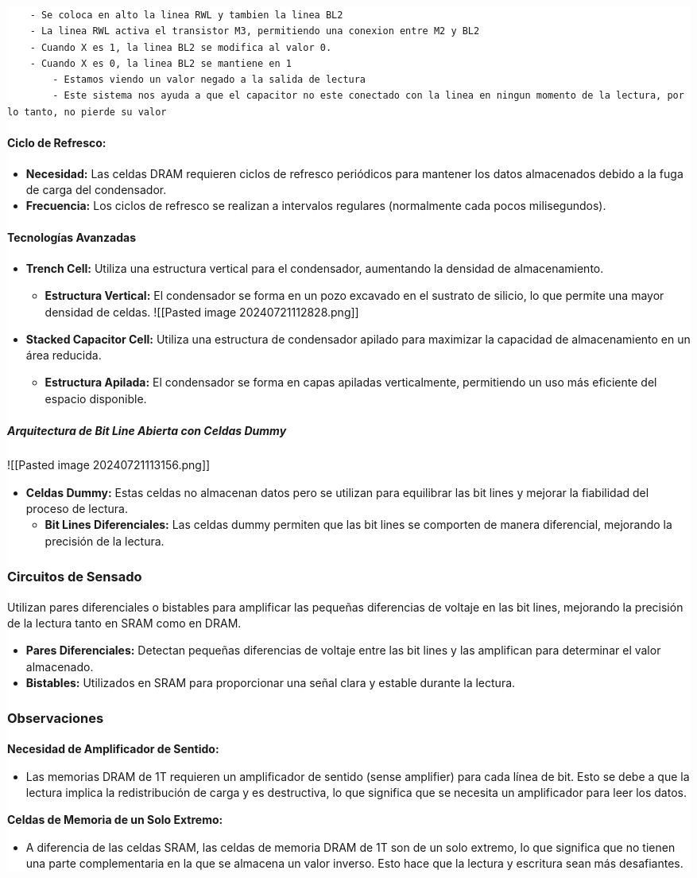 		- Se coloca en alto la linea RWL y tambien la linea BL2
		- La linea RWL activa el transistor M3, permitiendo una conexion entre M2 y BL2
		- Cuando X es 1, la linea BL2 se modifica al valor 0.
		- Cuando X es 0, la linea BL2 se mantiene en 1
			- Estamos viendo un valor negado a la salida de lectura
			- Este sistema nos ayuda a que el capacitor no este conectado con la linea en ningun momento de la lectura, por lo tanto, no pierde su valor

#### Ciclo de Refresco:
- **Necesidad:** Las celdas DRAM requieren ciclos de refresco periódicos para mantener los datos almacenados debido a la fuga de carga del condensador.
- **Frecuencia:** Los ciclos de refresco se realizan a intervalos regulares (normalmente cada pocos milisegundos).

#### Tecnologías Avanzadas
- **Trench Cell:** Utiliza una estructura vertical para el condensador, aumentando la densidad de almacenamiento.
    - **Estructura Vertical:** El condensador se forma en un pozo excavado en el sustrato de silicio, lo que permite una mayor densidad de celdas.
![[Pasted image 20240721112828.png]]

- **Stacked Capacitor Cell:** Utiliza una estructura de condensador apilado para maximizar la capacidad de almacenamiento en un área reducida.
    - **Estructura Apilada:** El condensador se forma en capas apiladas verticalmente, permitiendo un uso más eficiente del espacio disponible.

##### Arquitectura de Bit Line Abierta con Celdas Dummy
![[Pasted image 20240721113156.png]]
- **Celdas Dummy:** Estas celdas no almacenan datos pero se utilizan para equilibrar las bit lines y mejorar la fiabilidad del proceso de lectura.
    - **Bit Lines Diferenciales:** Las celdas dummy permiten que las bit lines se comporten de manera diferencial, mejorando la precisión de la lectura.

### Circuitos de Sensado

Utilizan pares diferenciales o bistables para amplificar las pequeñas diferencias de voltaje en las bit lines, mejorando la precisión de la lectura tanto en SRAM como en DRAM.

- **Pares Diferenciales:** Detectan pequeñas diferencias de voltaje entre las bit lines y las amplifican para determinar el valor almacenado.
- **Bistables:** Utilizados en SRAM para proporcionar una señal clara y estable durante la lectura.
### Observaciones

**Necesidad de Amplificador de Sentido:**
- Las memorias DRAM de 1T requieren un amplificador de sentido (sense amplifier) para cada línea de bit. Esto se debe a que la lectura implica la redistribución de carga y es destructiva, lo que significa que se necesita un amplificador para leer los datos.

**Celdas de Memoria de un Solo Extremo:**
- A diferencia de las celdas SRAM, las celdas de memoria DRAM de 1T son de un solo extremo, lo que significa que no tienen una parte complementaria en la que se almacena un valor inverso. Esto hace que la lectura y escritura sean más desafiantes.
